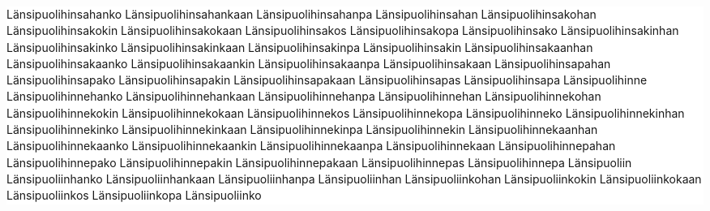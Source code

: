 Länsipuolihinsahanko
Länsipuolihinsahankaan
Länsipuolihinsahanpa
Länsipuolihinsahan
Länsipuolihinsakohan
Länsipuolihinsakokin
Länsipuolihinsakokaan
Länsipuolihinsakos
Länsipuolihinsakopa
Länsipuolihinsako
Länsipuolihinsakinhan
Länsipuolihinsakinko
Länsipuolihinsakinkaan
Länsipuolihinsakinpa
Länsipuolihinsakin
Länsipuolihinsakaanhan
Länsipuolihinsakaanko
Länsipuolihinsakaankin
Länsipuolihinsakaanpa
Länsipuolihinsakaan
Länsipuolihinsapahan
Länsipuolihinsapako
Länsipuolihinsapakin
Länsipuolihinsapakaan
Länsipuolihinsapas
Länsipuolihinsapa
Länsipuolihinne
Länsipuolihinnehanko
Länsipuolihinnehankaan
Länsipuolihinnehanpa
Länsipuolihinnehan
Länsipuolihinnekohan
Länsipuolihinnekokin
Länsipuolihinnekokaan
Länsipuolihinnekos
Länsipuolihinnekopa
Länsipuolihinneko
Länsipuolihinnekinhan
Länsipuolihinnekinko
Länsipuolihinnekinkaan
Länsipuolihinnekinpa
Länsipuolihinnekin
Länsipuolihinnekaanhan
Länsipuolihinnekaanko
Länsipuolihinnekaankin
Länsipuolihinnekaanpa
Länsipuolihinnekaan
Länsipuolihinnepahan
Länsipuolihinnepako
Länsipuolihinnepakin
Länsipuolihinnepakaan
Länsipuolihinnepas
Länsipuolihinnepa
Länsipuoliin
Länsipuoliinhanko
Länsipuoliinhankaan
Länsipuoliinhanpa
Länsipuoliinhan
Länsipuoliinkohan
Länsipuoliinkokin
Länsipuoliinkokaan
Länsipuoliinkos
Länsipuoliinkopa
Länsipuoliinko
